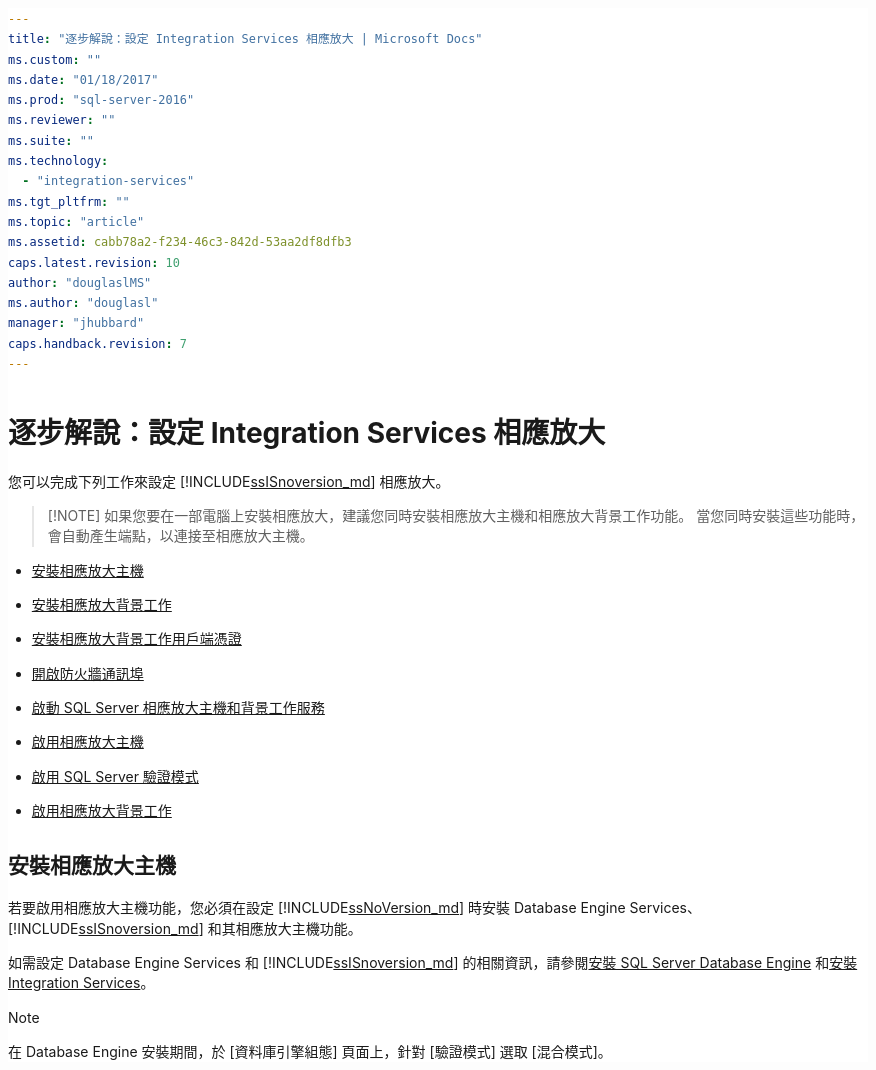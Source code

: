 ```yaml
---
title: "逐步解說：設定 Integration Services 相應放大 | Microsoft Docs"
ms.custom: ""
ms.date: "01/18/2017"
ms.prod: "sql-server-2016"
ms.reviewer: ""
ms.suite: ""
ms.technology: 
  - "integration-services"
ms.tgt_pltfrm: ""
ms.topic: "article"
ms.assetid: cabb78a2-f234-46c3-842d-53aa2df8dfb3
caps.latest.revision: 10
author: "douglaslMS"
ms.author: "douglasl"
manager: "jhubbard"
caps.handback.revision: 7
---
```

# 逐步解說：設定 Integration Services 相應放大

您可以完成下列工作來設定 [!INCLUDE[ssISnoversion_md](../includes/ssisnoversion-md.md)] 相應放大。 

> [!NOTE] 如果您要在一部電腦上安裝相應放大，建議您同時安裝相應放大主機和相應放大背景工作功能。 當您同時安裝這些功能時，會自動產生端點，以連接至相應放大主機。 

* [安裝相應放大主機](#InstallMaster)

* [安裝相應放大背景工作](#InstallWorker)

* [安裝相應放大背景工作用戶端憑證](#InstallCert)

* [開啟防火牆通訊埠](#Firewall)

* [啟動 SQL Server 相應放大主機和背景工作服務](#Start)

* [啟用相應放大主機](#EnableMaster)

* [啟用 SQL Server 驗證模式](#EnableAuth)

* [啟用相應放大背景工作](#EnableWorker)

## <a name="a-nameinstallmastera-install-scale-out-master"></a><a name="InstallMaster"></a> 安裝相應放大主機

若要啟用相應放大主機功能，您必須在設定 [!INCLUDE[ssNoVersion_md](../includes/ssnoversion-md.md)] 時安裝 Database Engine Services、[!INCLUDE[ssISnoversion_md](../includes/ssisnoversion-md.md)] 和其相應放大主機功能。 

如需設定 Database Engine Services 和 [!INCLUDE[ssISnoversion_md](../includes/ssisnoversion-md.md)] 的相關資訊，請參閱[安裝 SQL Server Database Engine](../database-engine/install-windows/install-sql-server-database-engine.md) 和[安裝 Integration Services](../integration-services/install-windows/install-integration-services.md)。
> [!NOTE]
> 在 Database Engine 安裝期間，於 [資料庫引擎組態] 頁面上，針對 [驗證模式] 選取 [混合模式]。 
